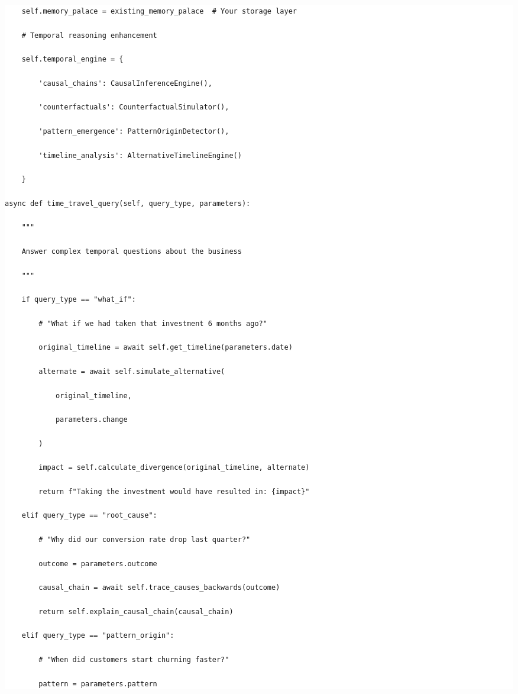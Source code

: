         self.memory_palace = existing_memory_palace  # Your storage layer

        # Temporal reasoning enhancement

        self.temporal_engine = {

            'causal_chains': CausalInferenceEngine(),

            'counterfactuals': CounterfactualSimulator(),

            'pattern_emergence': PatternOriginDetector(),

            'timeline_analysis': AlternativeTimelineEngine()

        }

    async def time_travel_query(self, query_type, parameters):

        """

        Answer complex temporal questions about the business

        """

        if query_type == "what_if":

            # "What if we had taken that investment 6 months ago?"

            original_timeline = await self.get_timeline(parameters.date)

            alternate = await self.simulate_alternative(

                original_timeline, 

                parameters.change

            )

            impact = self.calculate_divergence(original_timeline, alternate)

            return f"Taking the investment would have resulted in: {impact}"

        elif query_type == "root_cause":

            # "Why did our conversion rate drop last quarter?"

            outcome = parameters.outcome

            causal_chain = await self.trace_causes_backwards(outcome)

            return self.explain_causal_chain(causal_chain)

        elif query_type == "pattern_origin":

            # "When did customers start churning faster?"

            pattern = parameters.pattern
